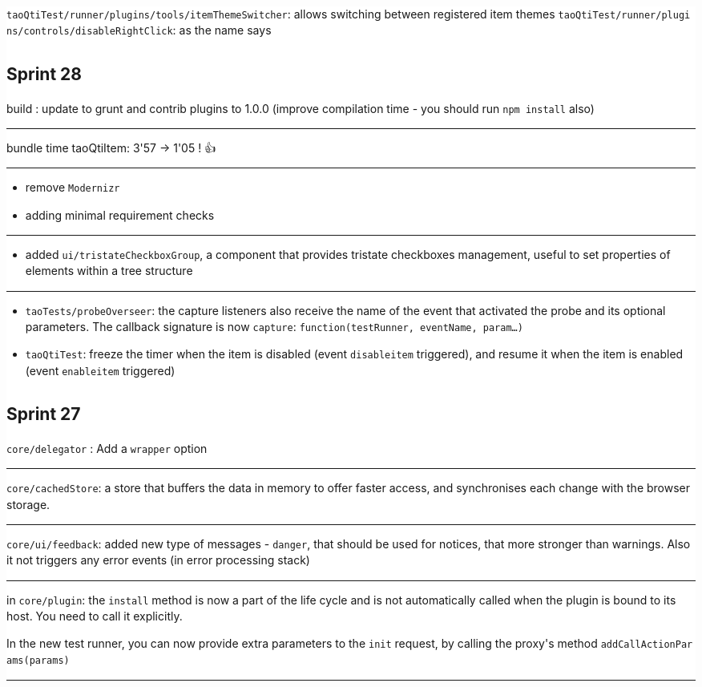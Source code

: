 
`taoQtiTest/runner/plugins/tools/itemThemeSwitcher`: allows switching between registered item themes
`taoQtiTest/runner/plugins/controls/disableRightClick`: as the name says

## Sprint 28

>

build : update to grunt and contrib plugins to 1.0.0 (improve compilation time - you should run `npm install` also)

---

bundle time taoQtiItem: 3'57 -&gt; 1'05 ! :+1:

---

- remove `Modernizr`

- adding minimal requirement checks

---

- added `ui/tristateCheckboxGroup`, a component that provides tristate checkboxes management, useful to set properties of elements within a tree structure

---

- `taoTests/probeOverseer`: the capture listeners also receive the name of the event that activated the probe and its optional parameters. The callback signature is now `capture`: `function(testRunner, eventName, param…)`

- `taoQtiTest`: freeze the timer when the item is disabled (event `disableitem` triggered), and resume it when the item is enabled (event `enableitem` triggered)

## Sprint 27

>

`core/delegator` : Add a `wrapper` option

---

`core/cachedStore`: a store that buffers the data in memory to offer faster access, and synchronises each change with the browser storage.

---

`core/ui/feedback`: added new type of messages - `danger`, that should be used for notices, that more stronger than warnings. Also it not triggers any error events (in error processing stack)

---

in `core/plugin`: the `install` method is now a part of the life cycle and is not automatically called when the plugin is bound to its host. You need to call it explicitly.

In the new test runner, you can now provide extra parameters to the `init` request, by calling the proxy's method `addCallActionParams(params)`

---
